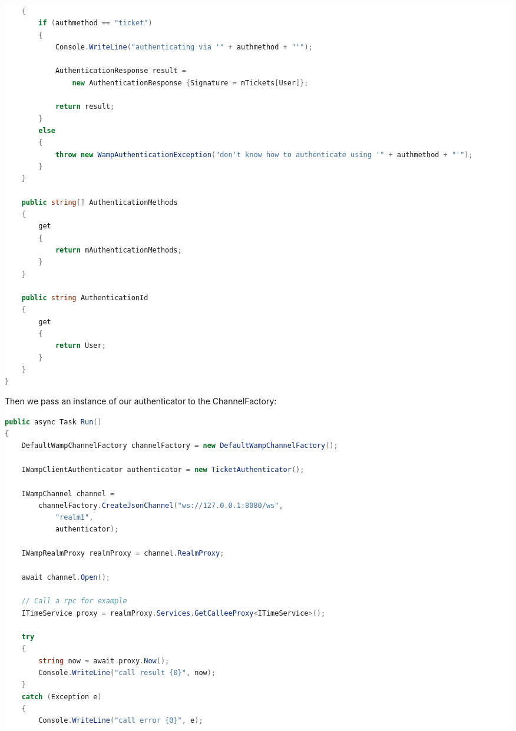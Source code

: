 ```csharp
    {
        if (authmethod == "ticket")
        {
            Console.WriteLine("authenticating via '" + authmethod + "'");

            AuthenticationResponse result =
                new AuthenticationResponse {Signature = mTickets[User]};

            return result;
        }
        else
        {
            throw new WampAuthenticationException("don't know how to authenticate using '" + authmethod + "'");
        }
    }

    public string[] AuthenticationMethods
    {
        get
        {
            return mAuthenticationMethods;
        }
    }

    public string AuthenticationId
    {
        get
        {
            return User;
        }
    }
}
```

Then we pass an instance of our authenticator to the ChannelFactory:

```csharp
public async Task Run()
{
    DefaultWampChannelFactory channelFactory = new DefaultWampChannelFactory();

    IWampClientAuthenticator authenticator = new TicketAuthenticator();

    IWampChannel channel =
        channelFactory.CreateJsonChannel("ws://127.0.0.1:8080/ws",
            "realm1",
            authenticator);

    IWampRealmProxy realmProxy = channel.RealmProxy;

    await channel.Open();

    // Call a rpc for example
    ITimeService proxy = realmProxy.Services.GetCalleeProxy<ITimeService>();

    try
    {
        string now = await proxy.Now();
        Console.WriteLine("call result {0}", now);
    }
    catch (Exception e)
    {
        Console.WriteLine("call error {0}", e);
```